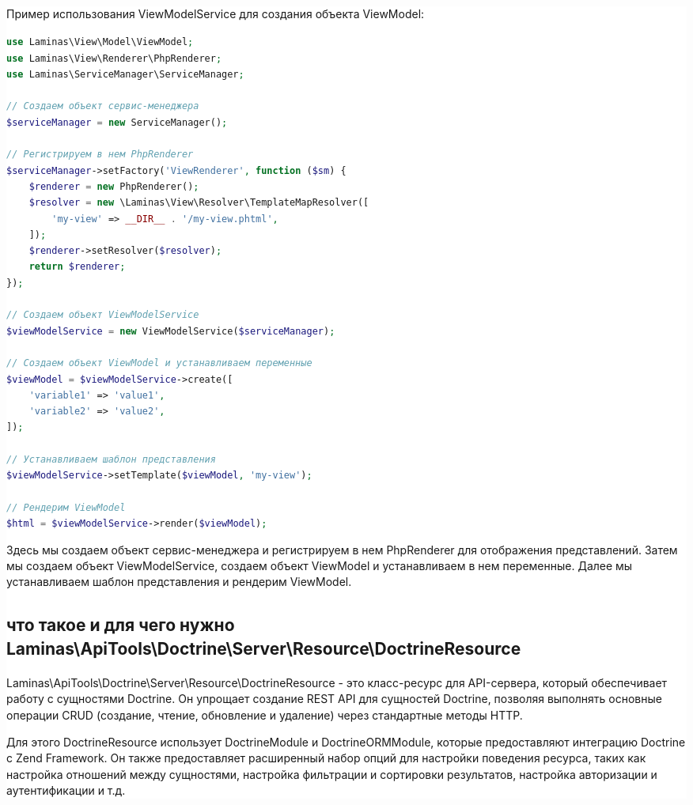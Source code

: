 Пример использования ViewModelService для создания объекта ViewModel:

```php
use Laminas\View\Model\ViewModel;
use Laminas\View\Renderer\PhpRenderer;
use Laminas\ServiceManager\ServiceManager;

// Создаем объект сервис-менеджера
$serviceManager = new ServiceManager();

// Регистрируем в нем PhpRenderer
$serviceManager->setFactory('ViewRenderer', function ($sm) {
    $renderer = new PhpRenderer();
    $resolver = new \Laminas\View\Resolver\TemplateMapResolver([
        'my-view' => __DIR__ . '/my-view.phtml',
    ]);
    $renderer->setResolver($resolver);
    return $renderer;
});

// Создаем объект ViewModelService
$viewModelService = new ViewModelService($serviceManager);

// Создаем объект ViewModel и устанавливаем переменные
$viewModel = $viewModelService->create([
    'variable1' => 'value1',
    'variable2' => 'value2',
]);

// Устанавливаем шаблон представления
$viewModelService->setTemplate($viewModel, 'my-view');

// Рендерим ViewModel
$html = $viewModelService->render($viewModel);
```

Здесь мы создаем объект сервис-менеджера и регистрируем в нем PhpRenderer для отображения представлений. Затем мы создаем объект ViewModelService, создаем объект ViewModel и устанавливаем в нем переменные. Далее мы устанавливаем шаблон представления и рендерим ViewModel.

## что такое и для чего нужно Laminas\ApiTools\Doctrine\Server\Resource\DoctrineResource

Laminas\ApiTools\Doctrine\Server\Resource\DoctrineResource - это класс-ресурс для API-сервера, который обеспечивает работу с сущностями Doctrine. Он упрощает создание REST API для сущностей Doctrine, позволяя выполнять основные операции CRUD (создание, чтение, обновление и удаление) через стандартные методы HTTP.

Для этого DoctrineResource использует DoctrineModule и DoctrineORMModule, которые предоставляют интеграцию Doctrine с Zend Framework. Он также предоставляет расширенный набор опций для настройки поведения ресурса, таких как настройка отношений между сущностями, настройка фильтрации и сортировки результатов, настройка авторизации и аутентификации и т.д.
